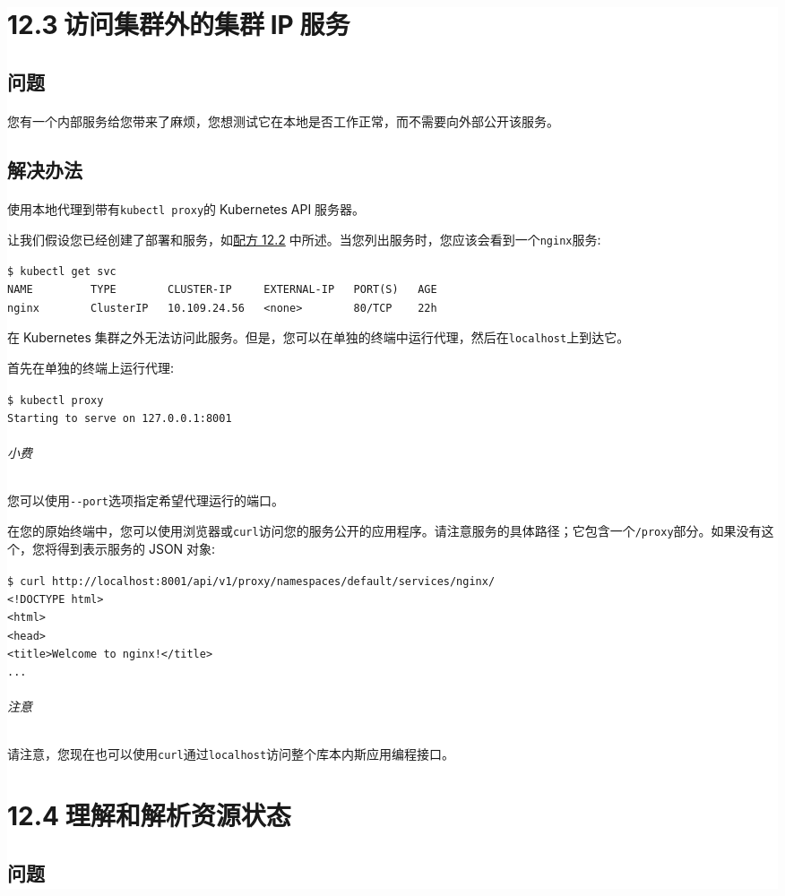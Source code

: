 # 12.3 访问集群外的集群 IP 服务

## 问题

您有一个内部服务给您带来了麻烦，您想测试它在本地是否工作正常，而不需要向外部公开该服务。

## 解决办法

使用本地代理到带有`kubectl proxy`的 Kubernetes API 服务器。

让我们假设您已经创建了部署和服务，如[配方 12.2](#relabel) 中所述。当您列出服务时，您应该会看到一个`nginx`服务:

```
$ kubectl get svc
NAME         TYPE        CLUSTER-IP     EXTERNAL-IP   PORT(S)   AGE
nginx        ClusterIP   10.109.24.56   <none>        80/TCP    22h

```

在 Kubernetes 集群之外无法访问此服务。但是，您可以在单独的终端中运行代理，然后在`localhost`上到达它。

首先在单独的终端上运行代理:

```
$ kubectl proxy
Starting to serve on 127.0.0.1:8001

```

###### 小费

您可以使用`--port`选项指定希望代理运行的端口。

在您的原始终端中，您可以使用浏览器或`curl`访问您的服务公开的应用程序。请注意服务的具体路径；它包含一个`/proxy`部分。如果没有这个，您将得到表示服务的 JSON 对象:

```
$ curl http://localhost:8001/api/v1/proxy/namespaces/default/services/nginx/
<!DOCTYPE html>
<html>
<head>
<title>Welcome to nginx!</title>
...

```

###### 注意

请注意，您现在也可以使用`curl`通过`localhost`访问整个库本内斯应用编程接口。

# 12.4 理解和解析资源状态

## 问题
